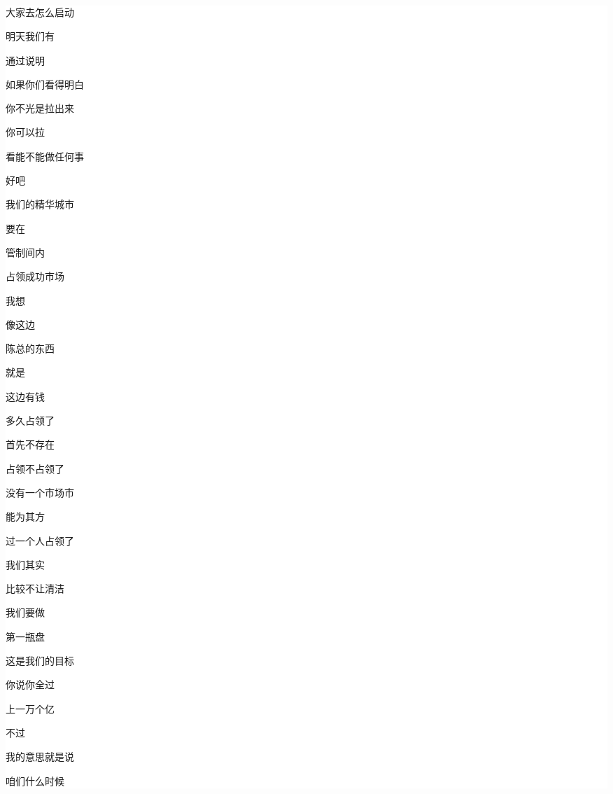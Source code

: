 大家去怎么启动

明天我们有

通过说明

如果你们看得明白

你不光是拉出来

你可以拉

看能不能做任何事

好吧

我们的精华城市

要在

管制间内

占领成功市场

我想

像这边

陈总的东西

就是

这边有钱

多久占领了

首先不存在

占领不占领了

没有一个市场市

能为其方

过一个人占领了

我们其实

比较不让清洁

我们要做

第一瓶盘

这是我们的目标

你说你全过

上一万个亿

不过

我的意思就是说

咱们什么时候
